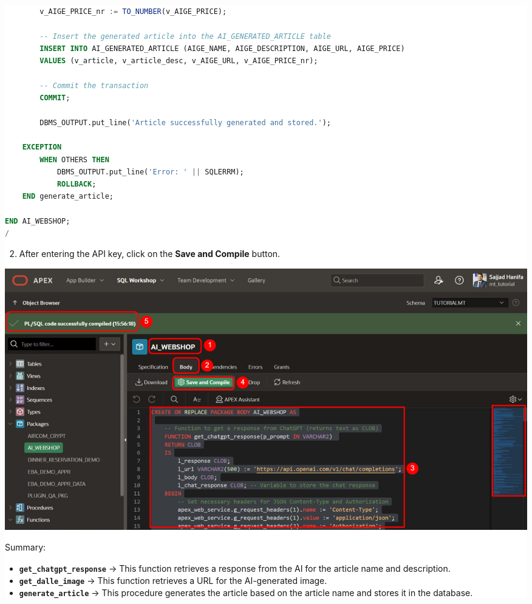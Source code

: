 ```sql
        v_AIGE_PRICE_nr := TO_NUMBER(v_AIGE_PRICE);

        -- Insert the generated article into the AI_GENERATED_ARTICLE table
        INSERT INTO AI_GENERATED_ARTICLE (AIGE_NAME, AIGE_DESCRIPTION, AIGE_URL, AIGE_PRICE)
        VALUES (v_article, v_article_desc, v_AIGE_URL, v_AIGE_PRICE_nr);

        -- Commit the transaction
        COMMIT;

        DBMS_OUTPUT.put_line('Article successfully generated and stored.');

    EXCEPTION
        WHEN OTHERS THEN
            DBMS_OUTPUT.put_line('Error: ' || SQLERRM);
            ROLLBACK;
    END generate_article;

END AI_WEBSHOP;
/
```
2. After entering the API key, click on the **Save and Compile** button.

![](../../assets/Chapter-22/AI_12.jpg)

Summary:
- **`get_chatgpt_response`** → This function retrieves a response from the AI for the article name and description.
- **`get_dalle_image`** → This function retrieves a URL for the AI-generated image.
- **`generate_article`** → This procedure generates the article based on the article name and stores it in the database.
